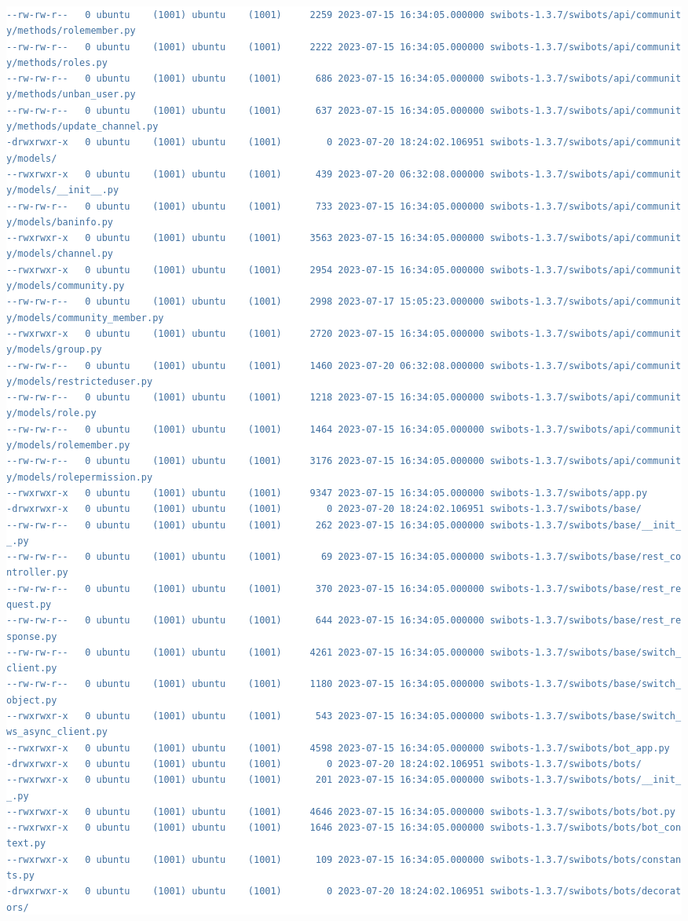 ```diff
--rw-rw-r--   0 ubuntu    (1001) ubuntu    (1001)     2259 2023-07-15 16:34:05.000000 swibots-1.3.7/swibots/api/community/methods/rolemember.py
--rw-rw-r--   0 ubuntu    (1001) ubuntu    (1001)     2222 2023-07-15 16:34:05.000000 swibots-1.3.7/swibots/api/community/methods/roles.py
--rw-rw-r--   0 ubuntu    (1001) ubuntu    (1001)      686 2023-07-15 16:34:05.000000 swibots-1.3.7/swibots/api/community/methods/unban_user.py
--rw-rw-r--   0 ubuntu    (1001) ubuntu    (1001)      637 2023-07-15 16:34:05.000000 swibots-1.3.7/swibots/api/community/methods/update_channel.py
-drwxrwxr-x   0 ubuntu    (1001) ubuntu    (1001)        0 2023-07-20 18:24:02.106951 swibots-1.3.7/swibots/api/community/models/
--rwxrwxr-x   0 ubuntu    (1001) ubuntu    (1001)      439 2023-07-20 06:32:08.000000 swibots-1.3.7/swibots/api/community/models/__init__.py
--rw-rw-r--   0 ubuntu    (1001) ubuntu    (1001)      733 2023-07-15 16:34:05.000000 swibots-1.3.7/swibots/api/community/models/baninfo.py
--rwxrwxr-x   0 ubuntu    (1001) ubuntu    (1001)     3563 2023-07-15 16:34:05.000000 swibots-1.3.7/swibots/api/community/models/channel.py
--rwxrwxr-x   0 ubuntu    (1001) ubuntu    (1001)     2954 2023-07-15 16:34:05.000000 swibots-1.3.7/swibots/api/community/models/community.py
--rw-rw-r--   0 ubuntu    (1001) ubuntu    (1001)     2998 2023-07-17 15:05:23.000000 swibots-1.3.7/swibots/api/community/models/community_member.py
--rwxrwxr-x   0 ubuntu    (1001) ubuntu    (1001)     2720 2023-07-15 16:34:05.000000 swibots-1.3.7/swibots/api/community/models/group.py
--rw-rw-r--   0 ubuntu    (1001) ubuntu    (1001)     1460 2023-07-20 06:32:08.000000 swibots-1.3.7/swibots/api/community/models/restricteduser.py
--rw-rw-r--   0 ubuntu    (1001) ubuntu    (1001)     1218 2023-07-15 16:34:05.000000 swibots-1.3.7/swibots/api/community/models/role.py
--rw-rw-r--   0 ubuntu    (1001) ubuntu    (1001)     1464 2023-07-15 16:34:05.000000 swibots-1.3.7/swibots/api/community/models/rolemember.py
--rw-rw-r--   0 ubuntu    (1001) ubuntu    (1001)     3176 2023-07-15 16:34:05.000000 swibots-1.3.7/swibots/api/community/models/rolepermission.py
--rwxrwxr-x   0 ubuntu    (1001) ubuntu    (1001)     9347 2023-07-15 16:34:05.000000 swibots-1.3.7/swibots/app.py
-drwxrwxr-x   0 ubuntu    (1001) ubuntu    (1001)        0 2023-07-20 18:24:02.106951 swibots-1.3.7/swibots/base/
--rw-rw-r--   0 ubuntu    (1001) ubuntu    (1001)      262 2023-07-15 16:34:05.000000 swibots-1.3.7/swibots/base/__init__.py
--rw-rw-r--   0 ubuntu    (1001) ubuntu    (1001)       69 2023-07-15 16:34:05.000000 swibots-1.3.7/swibots/base/rest_controller.py
--rw-rw-r--   0 ubuntu    (1001) ubuntu    (1001)      370 2023-07-15 16:34:05.000000 swibots-1.3.7/swibots/base/rest_request.py
--rw-rw-r--   0 ubuntu    (1001) ubuntu    (1001)      644 2023-07-15 16:34:05.000000 swibots-1.3.7/swibots/base/rest_response.py
--rw-rw-r--   0 ubuntu    (1001) ubuntu    (1001)     4261 2023-07-15 16:34:05.000000 swibots-1.3.7/swibots/base/switch_client.py
--rw-rw-r--   0 ubuntu    (1001) ubuntu    (1001)     1180 2023-07-15 16:34:05.000000 swibots-1.3.7/swibots/base/switch_object.py
--rwxrwxr-x   0 ubuntu    (1001) ubuntu    (1001)      543 2023-07-15 16:34:05.000000 swibots-1.3.7/swibots/base/switch_ws_async_client.py
--rwxrwxr-x   0 ubuntu    (1001) ubuntu    (1001)     4598 2023-07-15 16:34:05.000000 swibots-1.3.7/swibots/bot_app.py
-drwxrwxr-x   0 ubuntu    (1001) ubuntu    (1001)        0 2023-07-20 18:24:02.106951 swibots-1.3.7/swibots/bots/
--rwxrwxr-x   0 ubuntu    (1001) ubuntu    (1001)      201 2023-07-15 16:34:05.000000 swibots-1.3.7/swibots/bots/__init__.py
--rwxrwxr-x   0 ubuntu    (1001) ubuntu    (1001)     4646 2023-07-15 16:34:05.000000 swibots-1.3.7/swibots/bots/bot.py
--rwxrwxr-x   0 ubuntu    (1001) ubuntu    (1001)     1646 2023-07-15 16:34:05.000000 swibots-1.3.7/swibots/bots/bot_context.py
--rwxrwxr-x   0 ubuntu    (1001) ubuntu    (1001)      109 2023-07-15 16:34:05.000000 swibots-1.3.7/swibots/bots/constants.py
-drwxrwxr-x   0 ubuntu    (1001) ubuntu    (1001)        0 2023-07-20 18:24:02.106951 swibots-1.3.7/swibots/bots/decorators/
```